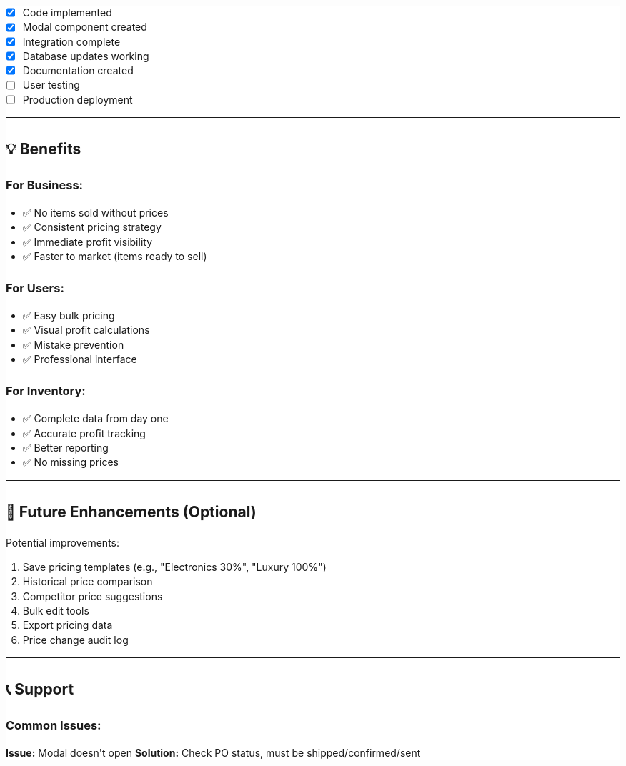 - [x] Code implemented
- [x] Modal component created
- [x] Integration complete
- [x] Database updates working
- [x] Documentation created
- [ ] User testing
- [ ] Production deployment

---

## 💡 Benefits

### For Business:
- ✅ No items sold without prices
- ✅ Consistent pricing strategy
- ✅ Immediate profit visibility
- ✅ Faster to market (items ready to sell)

### For Users:
- ✅ Easy bulk pricing
- ✅ Visual profit calculations
- ✅ Mistake prevention
- ✅ Professional interface

### For Inventory:
- ✅ Complete data from day one
- ✅ Accurate profit tracking
- ✅ Better reporting
- ✅ No missing prices

---

## 🔮 Future Enhancements (Optional)

Potential improvements:
1. Save pricing templates (e.g., "Electronics 30%", "Luxury 100%")
2. Historical price comparison
3. Competitor price suggestions
4. Bulk edit tools
5. Export pricing data
6. Price change audit log

---

## 📞 Support

### Common Issues:

**Issue:** Modal doesn't open
**Solution:** Check PO status, must be shipped/confirmed/sent
